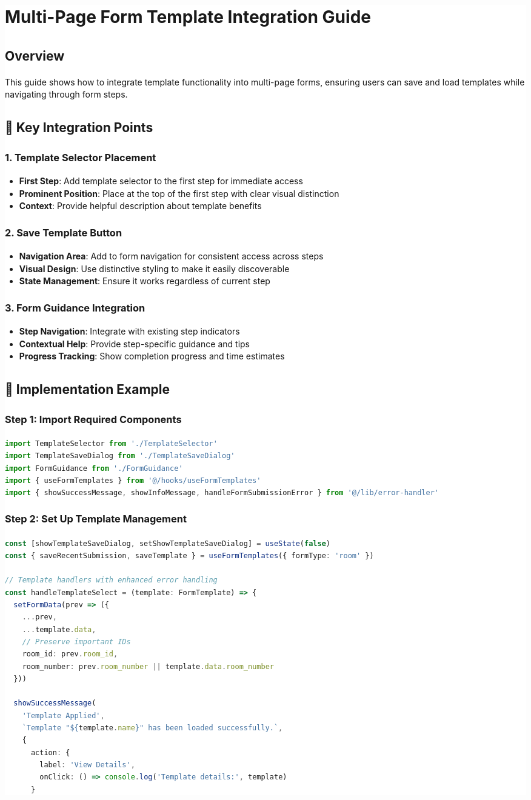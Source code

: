 # Multi-Page Form Template Integration Guide

## Overview

This guide shows how to integrate template functionality into multi-page forms, ensuring users can save and load templates while navigating through form steps.

## 🎯 Key Integration Points

### 1. Template Selector Placement
- **First Step**: Add template selector to the first step for immediate access
- **Prominent Position**: Place at the top of the first step with clear visual distinction
- **Context**: Provide helpful description about template benefits

### 2. Save Template Button
- **Navigation Area**: Add to form navigation for consistent access across steps
- **Visual Design**: Use distinctive styling to make it easily discoverable
- **State Management**: Ensure it works regardless of current step

### 3. Form Guidance Integration
- **Step Navigation**: Integrate with existing step indicators
- **Contextual Help**: Provide step-specific guidance and tips
- **Progress Tracking**: Show completion progress and time estimates

## 🚀 Implementation Example

### Step 1: Import Required Components

```typescript
import TemplateSelector from './TemplateSelector'
import TemplateSaveDialog from './TemplateSaveDialog'
import FormGuidance from './FormGuidance'
import { useFormTemplates } from '@/hooks/useFormTemplates'
import { showSuccessMessage, showInfoMessage, handleFormSubmissionError } from '@/lib/error-handler'
```

### Step 2: Set Up Template Management

```typescript
const [showTemplateSaveDialog, setShowTemplateSaveDialog] = useState(false)
const { saveRecentSubmission, saveTemplate } = useFormTemplates({ formType: 'room' })

// Template handlers with enhanced error handling
const handleTemplateSelect = (template: FormTemplate) => {
  setFormData(prev => ({
    ...prev,
    ...template.data,
    // Preserve important IDs
    room_id: prev.room_id,
    room_number: prev.room_number || template.data.room_number
  }))
  
  showSuccessMessage(
    'Template Applied',
    `Template "${template.name}" has been loaded successfully.`,
    {
      action: {
        label: 'View Details',
        onClick: () => console.log('Template details:', template)
      }
```